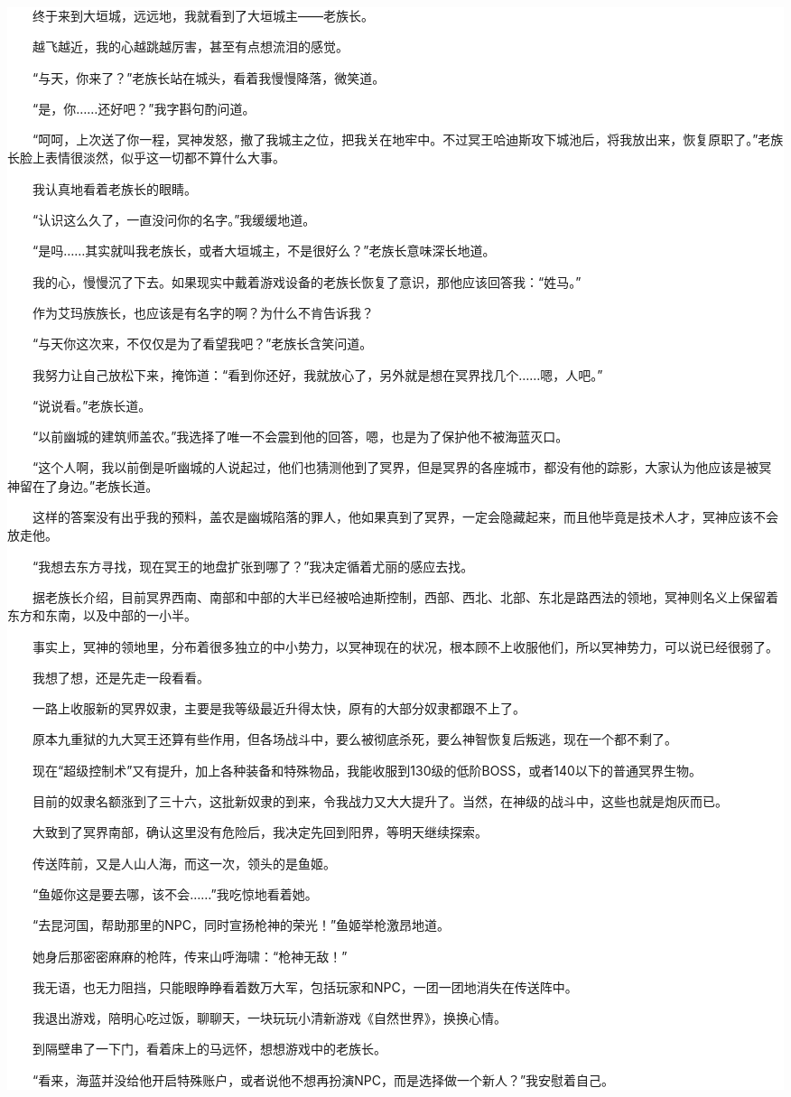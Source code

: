 　　终于来到大垣城，远远地，我就看到了大垣城主——老族长。

　　越飞越近，我的心越跳越厉害，甚至有点想流泪的感觉。

　　“与天，你来了？”老族长站在城头，看着我慢慢降落，微笑道。

　　“是，你……还好吧？”我字斟句酌问道。

　　“呵呵，上次送了你一程，冥神发怒，撤了我城主之位，把我关在地牢中。不过冥王哈迪斯攻下城池后，将我放出来，恢复原职了。”老族长脸上表情很淡然，似乎这一切都不算什么大事。

　　我认真地看着老族长的眼睛。

　　“认识这么久了，一直没问你的名字。”我缓缓地道。

　　“是吗……其实就叫我老族长，或者大垣城主，不是很好么？”老族长意味深长地道。

　　我的心，慢慢沉了下去。如果现实中戴着游戏设备的老族长恢复了意识，那他应该回答我：“姓马。”

　　作为艾玛族族长，也应该是有名字的啊？为什么不肯告诉我？

　　“与天你这次来，不仅仅是为了看望我吧？”老族长含笑问道。

　　我努力让自己放松下来，掩饰道：“看到你还好，我就放心了，另外就是想在冥界找几个……嗯，人吧。”

　　“说说看。”老族长道。

　　“以前幽城的建筑师盖农。”我选择了唯一不会震到他的回答，嗯，也是为了保护他不被海蓝灭口。

　　“这个人啊，我以前倒是听幽城的人说起过，他们也猜测他到了冥界，但是冥界的各座城市，都没有他的踪影，大家认为他应该是被冥神留在了身边。”老族长道。

　　这样的答案没有出乎我的预料，盖农是幽城陷落的罪人，他如果真到了冥界，一定会隐藏起来，而且他毕竟是技术人才，冥神应该不会放走他。

　　“我想去东方寻找，现在冥王的地盘扩张到哪了？”我决定循着尤丽的感应去找。

　　据老族长介绍，目前冥界西南、南部和中部的大半已经被哈迪斯控制，西部、西北、北部、东北是路西法的领地，冥神则名义上保留着东方和东南，以及中部的一小半。

　　事实上，冥神的领地里，分布着很多独立的中小势力，以冥神现在的状况，根本顾不上收服他们，所以冥神势力，可以说已经很弱了。

　　我想了想，还是先走一段看看。

　　一路上收服新的冥界奴隶，主要是我等级最近升得太快，原有的大部分奴隶都跟不上了。

　　原本九重狱的九大冥王还算有些作用，但各场战斗中，要么被彻底杀死，要么神智恢复后叛逃，现在一个都不剩了。

　　现在“超级控制术”又有提升，加上各种装备和特殊物品，我能收服到130级的低阶BOSS，或者140以下的普通冥界生物。

　　目前的奴隶名额涨到了三十六，这批新奴隶的到来，令我战力又大大提升了。当然，在神级的战斗中，这些也就是炮灰而已。

　　大致到了冥界南部，确认这里没有危险后，我决定先回到阳界，等明天继续探索。

　　传送阵前，又是人山人海，而这一次，领头的是鱼姬。

　　“鱼姬你这是要去哪，该不会……”我吃惊地看着她。

　　“去昆河国，帮助那里的NPC，同时宣扬枪神的荣光！”鱼姬举枪激昂地道。

　　她身后那密密麻麻的枪阵，传来山呼海啸：“枪神无敌！”

　　我无语，也无力阻挡，只能眼睁睁看着数万大军，包括玩家和NPC，一团一团地消失在传送阵中。

　　我退出游戏，陪明心吃过饭，聊聊天，一块玩玩小清新游戏《自然世界》，换换心情。

　　到隔壁串了一下门，看着床上的马远怀，想想游戏中的老族长。

　　“看来，海蓝并没给他开启特殊账户，或者说他不想再扮演NPC，而是选择做一个新人？”我安慰着自己。
